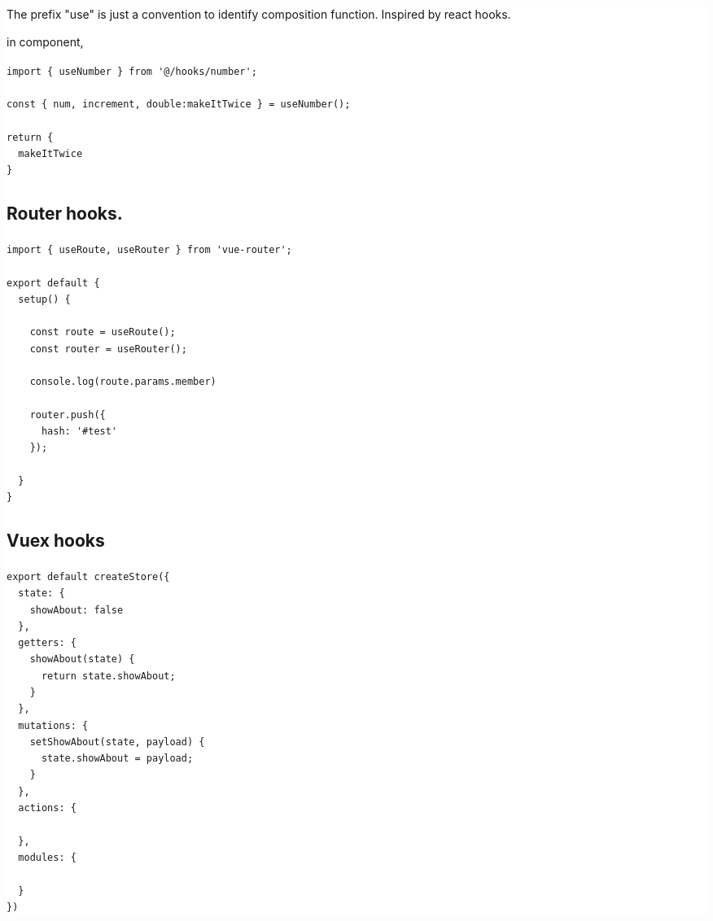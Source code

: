 The prefix "use" is just a convention to identify composition function.
Inspired by react hooks.

in component,

```
import { useNumber } from '@/hooks/number';

const { num, increment, double:makeItTwice } = useNumber();

return {
  makeItTwice
}

```

## Router hooks.

```
import { useRoute, useRouter } from 'vue-router';

export default {
  setup() {

    const route = useRoute();
    const router = useRouter();

    console.log(route.params.member)

    router.push({
      hash: '#test'
    });

  }
}

```

## Vuex hooks

```
export default createStore({
  state: {
    showAbout: false
  },
  getters: {
    showAbout(state) {
      return state.showAbout;
    }
  },
  mutations: {
    setShowAbout(state, payload) {
      state.showAbout = payload;
    }
  },
  actions: {

  },
  modules: {

  }
})
```
